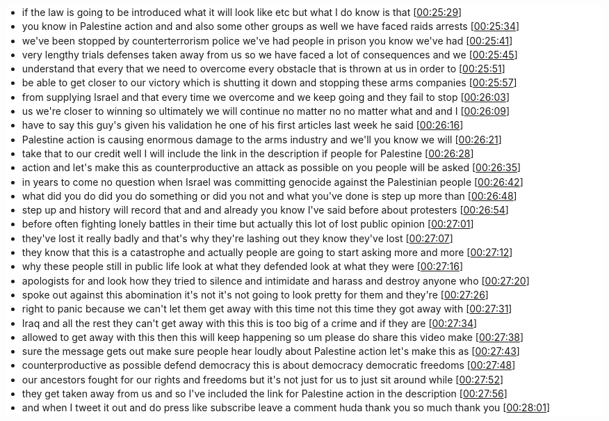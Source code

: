 *  if the law is going to be introduced what it will look like etc but what I do know is that [[00:25:29](https://www.youtube.com/watch?v=WLI9qrBZnag&t=1529.6000000000001s)]
*  you know in Palestine action and and also some other groups as well we have faced raids arrests [[00:25:34](https://www.youtube.com/watch?v=WLI9qrBZnag&t=1534.0s)]
*  we've been stopped by counterterrorism police we've had people in prison you know we've had [[00:25:41](https://www.youtube.com/watch?v=WLI9qrBZnag&t=1541.1200000000001s)]
*  very lengthy trials defenses taken away from us so we have faced a lot of consequences and we [[00:25:45](https://www.youtube.com/watch?v=WLI9qrBZnag&t=1545.92s)]
*  understand that every that we need to overcome every obstacle that is thrown at us in order to [[00:25:51](https://www.youtube.com/watch?v=WLI9qrBZnag&t=1551.92s)]
*  be able to get closer to our victory which is shutting it down and stopping these arms companies [[00:25:57](https://www.youtube.com/watch?v=WLI9qrBZnag&t=1557.76s)]
*  from supplying Israel and that every time we overcome and we keep going and they fail to stop [[00:26:03](https://www.youtube.com/watch?v=WLI9qrBZnag&t=1563.1200000000001s)]
*  us we're closer to winning so ultimately we will continue no matter no no matter what and and I [[00:26:09](https://www.youtube.com/watch?v=WLI9qrBZnag&t=1569.52s)]
*  have to say this guy's given his validation he one of his first articles last week he said [[00:26:16](https://www.youtube.com/watch?v=WLI9qrBZnag&t=1576.8000000000002s)]
*  Palestine action is causing enormous damage to the arms industry and we'll you know we will [[00:26:21](https://www.youtube.com/watch?v=WLI9qrBZnag&t=1581.6s)]
*  take that to our credit well I will include the link in the description if people for Palestine [[00:26:28](https://www.youtube.com/watch?v=WLI9qrBZnag&t=1588.1599999999999s)]
*  action and let's make this as counterproductive an attack as possible on you people will be asked [[00:26:35](https://www.youtube.com/watch?v=WLI9qrBZnag&t=1595.36s)]
*  in years to come no question when Israel was committing genocide against the Palestinian people [[00:26:42](https://www.youtube.com/watch?v=WLI9qrBZnag&t=1602.6399999999999s)]
*  what did you do did you do something or did you not and what you've done is step up more than [[00:26:48](https://www.youtube.com/watch?v=WLI9qrBZnag&t=1608.16s)]
*  step up and history will record that and and already you know I've said before about protesters [[00:26:54](https://www.youtube.com/watch?v=WLI9qrBZnag&t=1614.3200000000002s)]
*  before often fighting lonely battles in their time but actually this lot of lost public opinion [[00:27:01](https://www.youtube.com/watch?v=WLI9qrBZnag&t=1621.28s)]
*  they've lost it really badly and that's why they're lashing out they know they've lost [[00:27:07](https://www.youtube.com/watch?v=WLI9qrBZnag&t=1627.44s)]
*  they know that this is a catastrophe and actually people are going to start asking more and more [[00:27:12](https://www.youtube.com/watch?v=WLI9qrBZnag&t=1632.0800000000002s)]
*  why these people still in public life look at what they defended look at what they were [[00:27:16](https://www.youtube.com/watch?v=WLI9qrBZnag&t=1636.88s)]
*  apologists for and look how they tried to silence and intimidate and harass and destroy anyone who [[00:27:20](https://www.youtube.com/watch?v=WLI9qrBZnag&t=1640.8000000000002s)]
*  spoke out against this abomination it's not it's not going to look pretty for them and they're [[00:27:26](https://www.youtube.com/watch?v=WLI9qrBZnag&t=1646.96s)]
*  right to panic because we can't let them get away with this time not this time they got away with [[00:27:31](https://www.youtube.com/watch?v=WLI9qrBZnag&t=1651.0400000000002s)]
*  Iraq and all the rest they can't get away with this this is too big of a crime and if they are [[00:27:34](https://www.youtube.com/watch?v=WLI9qrBZnag&t=1654.72s)]
*  allowed to get away with this then this will keep happening so um please do share this video make [[00:27:38](https://www.youtube.com/watch?v=WLI9qrBZnag&t=1658.3200000000002s)]
*  sure the message gets out make sure people hear loudly about Palestine action let's make this as [[00:27:43](https://www.youtube.com/watch?v=WLI9qrBZnag&t=1663.92s)]
*  counterproductive as possible defend democracy this is about democracy democratic freedoms [[00:27:48](https://www.youtube.com/watch?v=WLI9qrBZnag&t=1668.88s)]
*  our ancestors fought for our rights and freedoms but it's not just for us to just sit around while [[00:27:52](https://www.youtube.com/watch?v=WLI9qrBZnag&t=1672.8000000000002s)]
*  they get taken away from us and so I've included the link for Palestine action in the description [[00:27:56](https://www.youtube.com/watch?v=WLI9qrBZnag&t=1676.48s)]
*  and when I tweet it out and do press like subscribe leave a comment huda thank you so much thank you [[00:28:01](https://www.youtube.com/watch?v=WLI9qrBZnag&t=1681.04s)]
